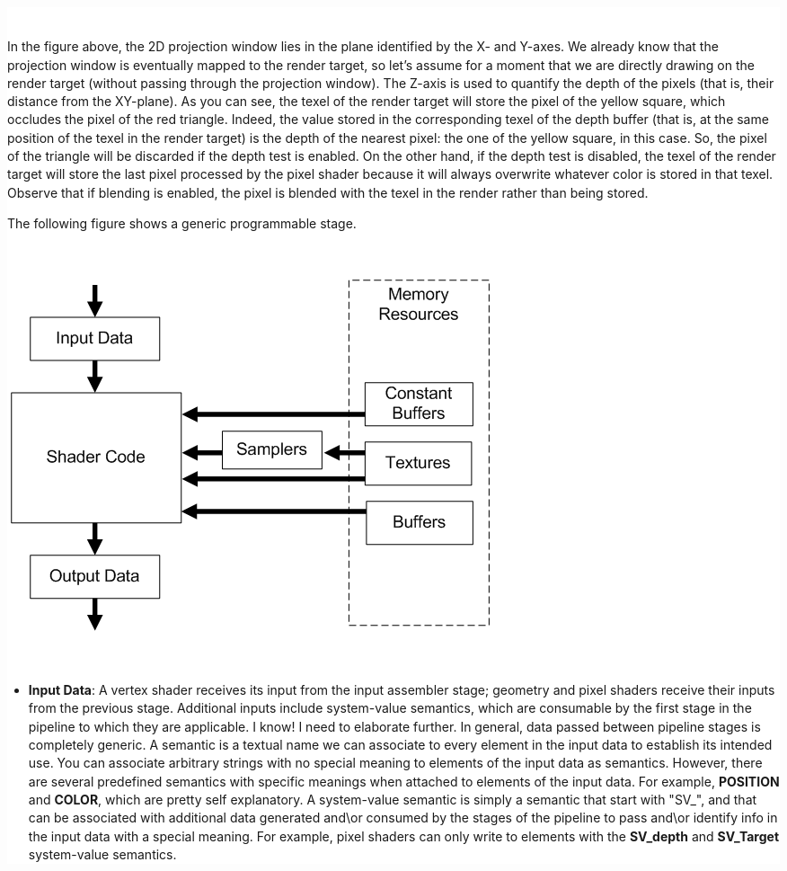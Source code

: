 <br>

In the figure above, the 2D projection window lies in the plane identified by the X- and Y-axes. We already know that the projection window is eventually mapped to the render target, so let’s assume for a moment that we are directly drawing on the render target (without passing through the projection window). The Z-axis is used to quantify the depth of the pixels (that is, their distance from the XY-plane). As you can see, the texel of the render target will store the pixel of the yellow square, which occludes the pixel of the red triangle. Indeed, the value stored in the corresponding texel of the depth buffer (that is, at the same position of the texel in the render target) is the depth of the nearest pixel: the one of the yellow square, in this case. So, the pixel of the triangle will be discarded if the depth test is enabled. On the other hand, if the depth test is disabled, the texel of the render target will store the last pixel processed by the pixel shader because it will always overwrite whatever color is stored in that texel. Observe that if blending is enabled, the pixel is blended with the texel in the render rather than being stored.

The following figure shows a generic programmable stage.

<br>

![Image](images/01/B/programmable-stage.png)

<br>

* **Input Data**: A vertex shader receives its input from the input assembler stage; geometry and pixel shaders receive their inputs from the previous stage. Additional inputs include system-value semantics, which are consumable by the first stage in the pipeline to which they are applicable. I know! I need to elaborate further. In general, data passed between pipeline stages is completely generic. A semantic is a textual name we can associate to every element in the input data to establish its intended use. You can associate arbitrary strings with no special meaning to elements of the input data as semantics. However, there are several predefined semantics with specific meanings when attached to elements of the input data. For example, **POSITION** and **COLOR**, which are pretty self explanatory. A system-value semantic is simply a semantic that start with "SV_", and that can be associated with additional data generated and\or consumed by the stages of the pipeline to pass and\or identify info in the input data with a special meaning. For example, pixel shaders can only write to elements with the **SV_depth** and **SV_Target** system-value semantics.
